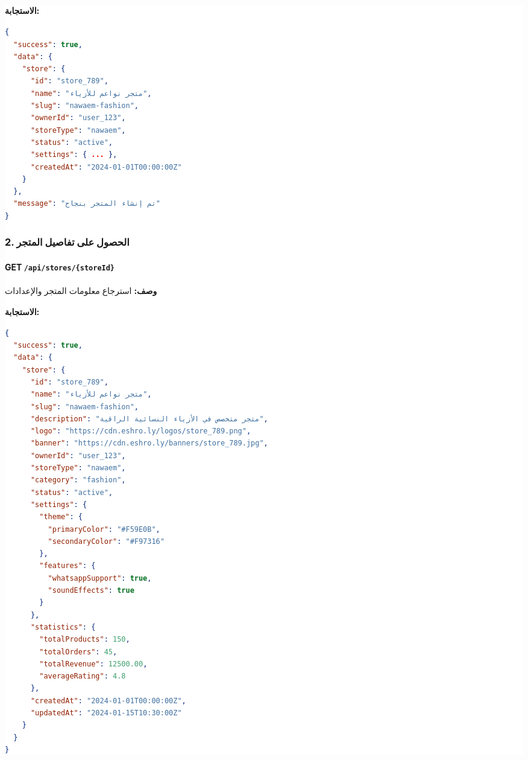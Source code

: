 **الاستجابة:**
```json
{
  "success": true,
  "data": {
    "store": {
      "id": "store_789",
      "name": "متجر نواعم للأزياء",
      "slug": "nawaem-fashion",
      "ownerId": "user_123",
      "storeType": "nawaem",
      "status": "active",
      "settings": { ... },
      "createdAt": "2024-01-01T00:00:00Z"
    }
  },
  "message": "تم إنشاء المتجر بنجاح"
}
```

### 2. الحصول على تفاصيل المتجر

#### **GET** `/api/stores/{storeId}`

**وصف:** استرجاع معلومات المتجر والإعدادات

**الاستجابة:**
```json
{
  "success": true,
  "data": {
    "store": {
      "id": "store_789",
      "name": "متجر نواعم للأزياء",
      "slug": "nawaem-fashion",
      "description": "متجر متخصص في الأزياء النسائية الراقية",
      "logo": "https://cdn.eshro.ly/logos/store_789.png",
      "banner": "https://cdn.eshro.ly/banners/store_789.jpg",
      "ownerId": "user_123",
      "storeType": "nawaem",
      "category": "fashion",
      "status": "active",
      "settings": {
        "theme": {
          "primaryColor": "#F59E0B",
          "secondaryColor": "#F97316"
        },
        "features": {
          "whatsappSupport": true,
          "soundEffects": true
        }
      },
      "statistics": {
        "totalProducts": 150,
        "totalOrders": 45,
        "totalRevenue": 12500.00,
        "averageRating": 4.8
      },
      "createdAt": "2024-01-01T00:00:00Z",
      "updatedAt": "2024-01-15T10:30:00Z"
    }
  }
}
```
